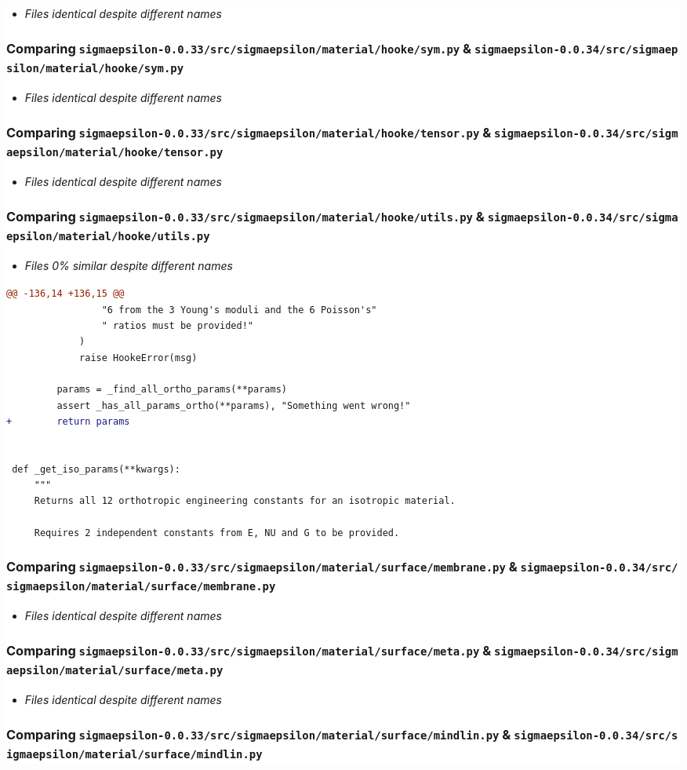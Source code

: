  * *Files identical despite different names*

### Comparing `sigmaepsilon-0.0.33/src/sigmaepsilon/material/hooke/sym.py` & `sigmaepsilon-0.0.34/src/sigmaepsilon/material/hooke/sym.py`

 * *Files identical despite different names*

### Comparing `sigmaepsilon-0.0.33/src/sigmaepsilon/material/hooke/tensor.py` & `sigmaepsilon-0.0.34/src/sigmaepsilon/material/hooke/tensor.py`

 * *Files identical despite different names*

### Comparing `sigmaepsilon-0.0.33/src/sigmaepsilon/material/hooke/utils.py` & `sigmaepsilon-0.0.34/src/sigmaepsilon/material/hooke/utils.py`

 * *Files 0% similar despite different names*

```diff
@@ -136,14 +136,15 @@
                 "6 from the 3 Young's moduli and the 6 Poisson's"
                 " ratios must be provided!"
             )
             raise HookeError(msg)
 
         params = _find_all_ortho_params(**params)
         assert _has_all_params_ortho(**params), "Something went wrong!"
+        return params
 
 
 def _get_iso_params(**kwargs):
     """
     Returns all 12 orthotropic engineering constants for an isotropic material.
 
     Requires 2 independent constants from E, NU and G to be provided.
```

### Comparing `sigmaepsilon-0.0.33/src/sigmaepsilon/material/surface/membrane.py` & `sigmaepsilon-0.0.34/src/sigmaepsilon/material/surface/membrane.py`

 * *Files identical despite different names*

### Comparing `sigmaepsilon-0.0.33/src/sigmaepsilon/material/surface/meta.py` & `sigmaepsilon-0.0.34/src/sigmaepsilon/material/surface/meta.py`

 * *Files identical despite different names*

### Comparing `sigmaepsilon-0.0.33/src/sigmaepsilon/material/surface/mindlin.py` & `sigmaepsilon-0.0.34/src/sigmaepsilon/material/surface/mindlin.py`
